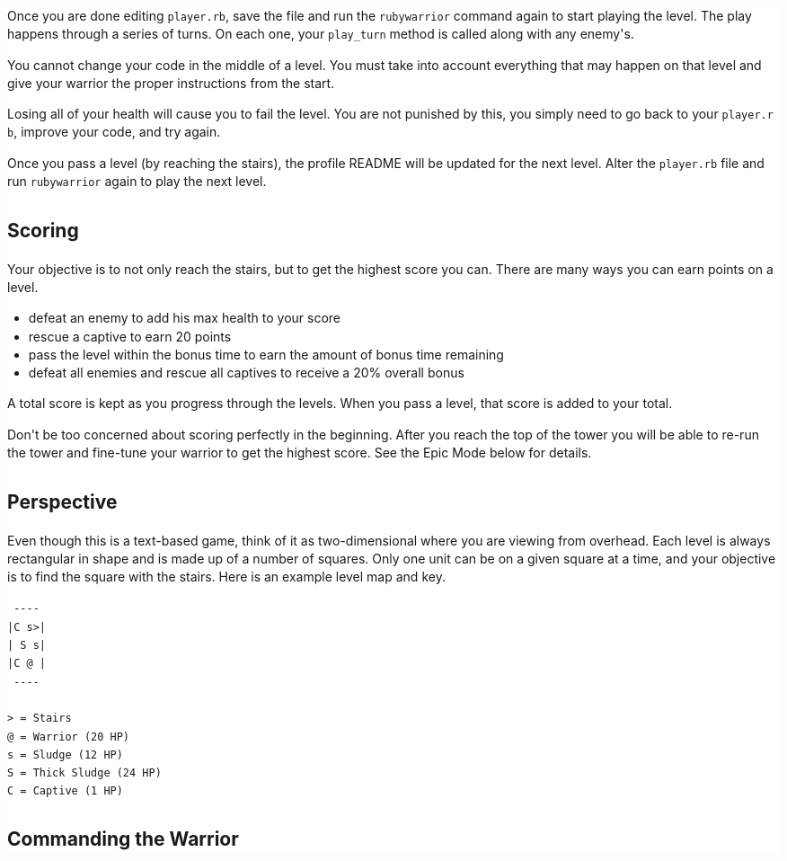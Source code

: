 Once you are done editing `player.rb`, save the file and run the `rubywarrior` command again to start playing the level. The play happens through a series of turns. On each one, your `play_turn` method is called along with any enemy's.

You cannot change your code in the middle of a level. You must take into account everything that may happen on that level and give your warrior the proper instructions from the start.

Losing all of your health will cause you to fail the level. You are not punished by this, you simply need to go back to your `player.rb`, improve your code, and try again.

Once you pass a level (by reaching the stairs), the profile README will be updated for the next level. Alter the `player.rb` file and run `rubywarrior` again to play the next level.


## Scoring

Your objective is to not only reach the stairs, but to get the highest score you can. There are many ways you can earn points on a level.

* defeat an enemy to add his max health to your score
* rescue a captive to earn 20 points
* pass the level within the bonus time to earn the amount of bonus time remaining
* defeat all enemies and rescue all captives to receive a 20% overall bonus

A total score is kept as you progress through the levels. When you pass a level, that score is added to your total.

Don't be too concerned about scoring perfectly in the beginning. After you reach the top of the tower you will be able to re-run the tower and fine-tune your warrior to get the highest score. See the Epic Mode below for details.


## Perspective

Even though this is a text-based game, think of it as two-dimensional where you are viewing from overhead. Each level is always rectangular in shape and is made up of a number of squares. Only one unit can be on a given square at a time, and your objective is to find the square with the stairs. Here is an example level map and key.

```
 ----
|C s>|
| S s|
|C @ |
 ----

> = Stairs
@ = Warrior (20 HP)
s = Sludge (12 HP)
S = Thick Sludge (24 HP)
C = Captive (1 HP)
```


## Commanding the Warrior
